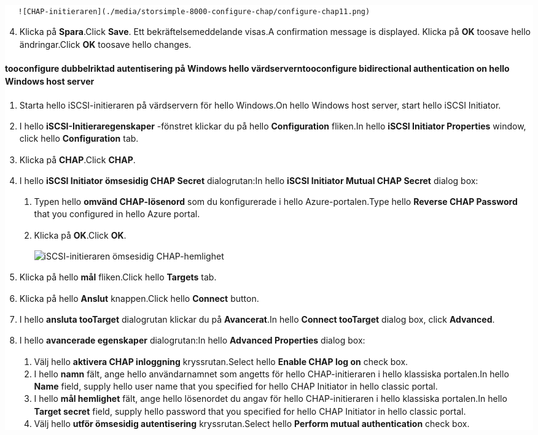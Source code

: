        ![CHAP-initieraren](./media/storsimple-8000-configure-chap/configure-chap11.png)
4. <span data-ttu-id="b030d-184">Klicka på **Spara**.</span><span class="sxs-lookup"><span data-stu-id="b030d-184">Click **Save**.</span></span> <span data-ttu-id="b030d-185">Ett bekräftelsemeddelande visas.</span><span class="sxs-lookup"><span data-stu-id="b030d-185">A confirmation message is displayed.</span></span> <span data-ttu-id="b030d-186">Klicka på **OK** toosave hello ändringar.</span><span class="sxs-lookup"><span data-stu-id="b030d-186">Click **OK** toosave hello changes.</span></span>

#### <a name="tooconfigure-bidirectional-authentication-on-hello-windows-host-server"></a><span data-ttu-id="b030d-187">tooconfigure dubbelriktad autentisering på Windows hello värdservern</span><span class="sxs-lookup"><span data-stu-id="b030d-187">tooconfigure bidirectional authentication on hello Windows host server</span></span>

1. <span data-ttu-id="b030d-188">Starta hello iSCSI-initieraren på värdservern för hello Windows.</span><span class="sxs-lookup"><span data-stu-id="b030d-188">On hello Windows host server, start hello iSCSI Initiator.</span></span>
2. <span data-ttu-id="b030d-189">I hello **iSCSI-Initieraregenskaper** -fönstret klickar du på hello **Configuration** fliken.</span><span class="sxs-lookup"><span data-stu-id="b030d-189">In hello **iSCSI Initiator Properties** window, click hello **Configuration** tab.</span></span>
3. <span data-ttu-id="b030d-190">Klicka på **CHAP**.</span><span class="sxs-lookup"><span data-stu-id="b030d-190">Click **CHAP**.</span></span>
4. <span data-ttu-id="b030d-191">I hello **iSCSI Initiator ömsesidig CHAP Secret** dialogrutan:</span><span class="sxs-lookup"><span data-stu-id="b030d-191">In hello **iSCSI Initiator Mutual CHAP Secret** dialog box:</span></span>
   
   1. <span data-ttu-id="b030d-192">Typen hello **omvänd CHAP-lösenord** som du konfigurerade i hello Azure-portalen.</span><span class="sxs-lookup"><span data-stu-id="b030d-192">Type hello **Reverse CHAP Password** that you configured in hello Azure portal.</span></span>
   2. <span data-ttu-id="b030d-193">Klicka på **OK**.</span><span class="sxs-lookup"><span data-stu-id="b030d-193">Click **OK**.</span></span>
      
       ![iSCSI-initieraren ömsesidig CHAP-hemlighet](./media/storsimple-configure-chap/IC740949.png)
5. <span data-ttu-id="b030d-195">Klicka på hello **mål** fliken.</span><span class="sxs-lookup"><span data-stu-id="b030d-195">Click hello **Targets** tab.</span></span>
6. <span data-ttu-id="b030d-196">Klicka på hello **Anslut** knappen.</span><span class="sxs-lookup"><span data-stu-id="b030d-196">Click hello **Connect** button.</span></span> 
7. <span data-ttu-id="b030d-197">I hello **ansluta tooTarget** dialogrutan klickar du på **Avancerat**.</span><span class="sxs-lookup"><span data-stu-id="b030d-197">In hello **Connect tooTarget** dialog box, click **Advanced**.</span></span>
8. <span data-ttu-id="b030d-198">I hello **avancerade egenskaper** dialogrutan:</span><span class="sxs-lookup"><span data-stu-id="b030d-198">In hello **Advanced Properties** dialog box:</span></span>
   
   1. <span data-ttu-id="b030d-199">Välj hello **aktivera CHAP inloggning** kryssrutan.</span><span class="sxs-lookup"><span data-stu-id="b030d-199">Select hello **Enable CHAP log on** check box.</span></span>
   2. <span data-ttu-id="b030d-200">I hello **namn** fält, ange hello användarnamnet som angetts för hello CHAP-initieraren i hello klassiska portalen.</span><span class="sxs-lookup"><span data-stu-id="b030d-200">In hello **Name** field, supply hello user name that you specified for hello CHAP Initiator in hello classic portal.</span></span>
   3. <span data-ttu-id="b030d-201">I hello **mål hemlighet** fält, ange hello lösenordet du angav för hello CHAP-initieraren i hello klassiska portalen.</span><span class="sxs-lookup"><span data-stu-id="b030d-201">In hello **Target secret** field, supply hello password that you specified for hello CHAP Initiator in hello classic portal.</span></span>
   4. <span data-ttu-id="b030d-202">Välj hello **utför ömsesidig autentisering** kryssrutan.</span><span class="sxs-lookup"><span data-stu-id="b030d-202">Select hello **Perform mutual authentication** check box.</span></span>
      